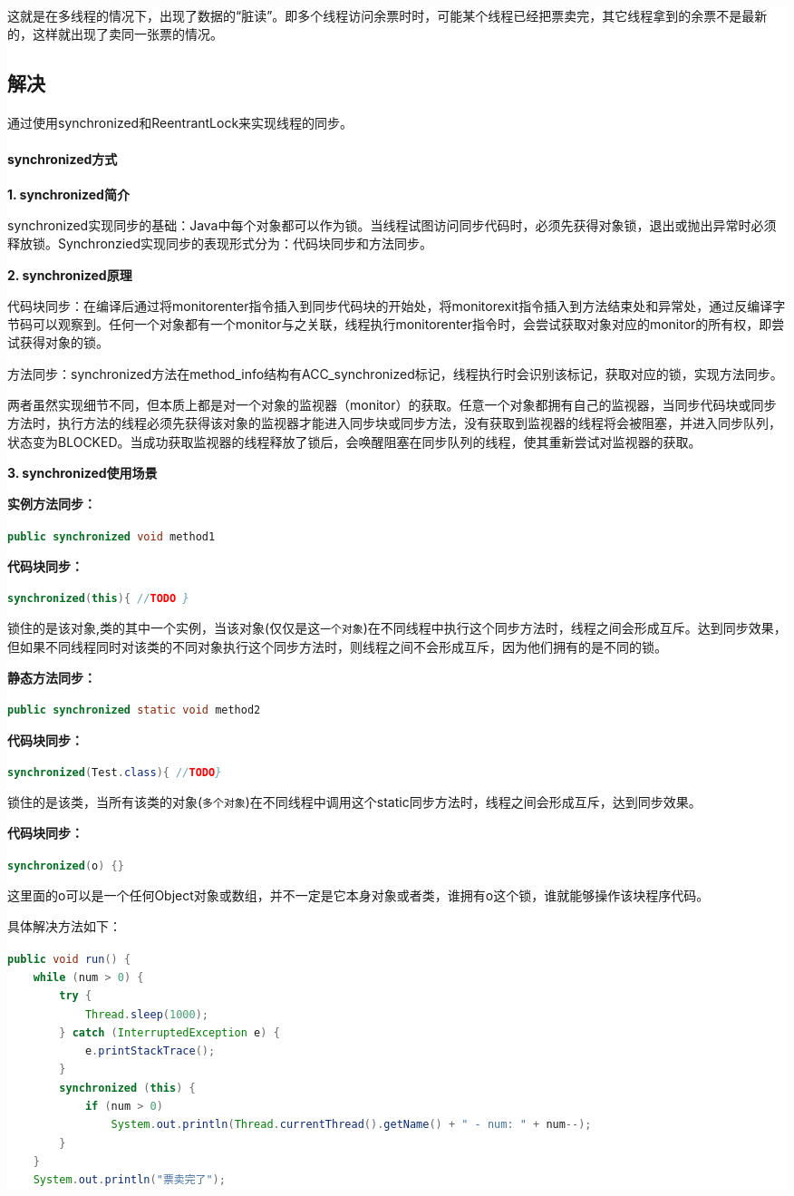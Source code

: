 这就是在多线程的情况下，出现了数据的“脏读”。即多个线程访问余票时时，可能某个线程已经把票卖完，其它线程拿到的余票不是最新的，这样就出现了卖同一张票的情况。

## 解决

通过使用synchronized和ReentrantLock来实现线程的同步。

#### synchronized方式

**1. synchronized简介**

synchronized实现同步的基础：Java中每个对象都可以作为锁。当线程试图访问同步代码时，必须先获得对象锁，退出或抛出异常时必须释放锁。Synchronzied实现同步的表现形式分为：代码块同步和方法同步。

**2. synchronized原理**

代码块同步：在编译后通过将monitorenter指令插入到同步代码块的开始处，将monitorexit指令插入到方法结束处和异常处，通过反编译字节码可以观察到。任何一个对象都有一个monitor与之关联，线程执行monitorenter指令时，会尝试获取对象对应的monitor的所有权，即尝试获得对象的锁。

方法同步：synchronized方法在method_info结构有ACC_synchronized标记，线程执行时会识别该标记，获取对应的锁，实现方法同步。

两者虽然实现细节不同，但本质上都是对一个对象的监视器（monitor）的获取。任意一个对象都拥有自己的监视器，当同步代码块或同步方法时，执行方法的线程必须先获得该对象的监视器才能进入同步块或同步方法，没有获取到监视器的线程将会被阻塞，并进入同步队列，状态变为BLOCKED。当成功获取监视器的线程释放了锁后，会唤醒阻塞在同步队列的线程，使其重新尝试对监视器的获取。

**3. synchronized使用场景**

**实例方法同步：**
```java
public synchronized void method1
```

**代码块同步：**
```java
synchronized(this){ //TODO }
```

锁住的是该对象,类的其中一个实例，当该对象(仅仅是这`一个对象`)在不同线程中执行这个同步方法时，线程之间会形成互斥。达到同步效果，但如果不同线程同时对该类的不同对象执行这个同步方法时，则线程之间不会形成互斥，因为他们拥有的是不同的锁。

**静态方法同步：**
```java
public synchronized static void method2
```

**代码块同步：**
```java
synchronized(Test.class){ //TODO}
```

锁住的是该类，当所有该类的对象(`多个对象`)在不同线程中调用这个static同步方法时，线程之间会形成互斥，达到同步效果。

**代码块同步：**
```java
synchronized(o) {}
```

这里面的o可以是一个任何Object对象或数组，并不一定是它本身对象或者类，谁拥有o这个锁，谁就能够操作该块程序代码。

具体解决方法如下：

```java
public void run() {
    while (num > 0) {
        try {
            Thread.sleep(1000);
        } catch (InterruptedException e) {
            e.printStackTrace();
        }
        synchronized (this) {
            if (num > 0)
                System.out.println(Thread.currentThread().getName() + " - num: " + num--);
        }
    }
    System.out.println("票卖完了");
```